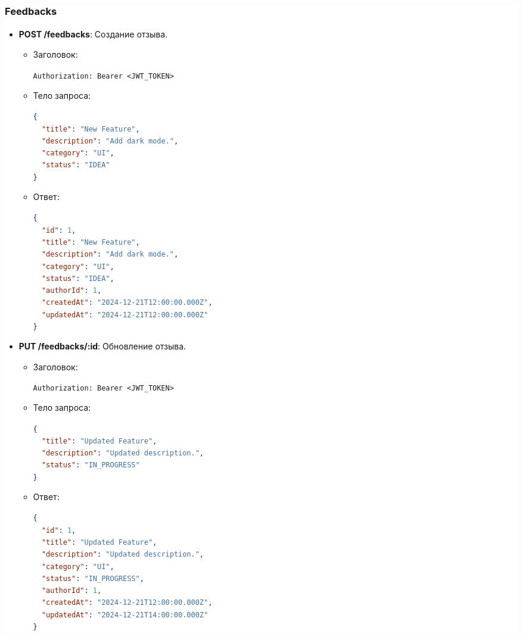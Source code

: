 ### Feedbacks
- **POST /feedbacks**: Создание отзыва.
  - Заголовок:
    ```
    Authorization: Bearer <JWT_TOKEN>
    ```
  - Тело запроса:
    ```json
    {
      "title": "New Feature",
      "description": "Add dark mode.",
      "category": "UI",
      "status": "IDEA"
    }
    ```
  - Ответ:
    ```json
    {
      "id": 1,
      "title": "New Feature",
      "description": "Add dark mode.",
      "category": "UI",
      "status": "IDEA",
      "authorId": 1,
      "createdAt": "2024-12-21T12:00:00.000Z",
      "updatedAt": "2024-12-21T12:00:00.000Z"
    }
    ```

- **PUT /feedbacks/:id**: Обновление отзыва.
  - Заголовок:
    ```
    Authorization: Bearer <JWT_TOKEN>
    ```
  - Тело запроса:
    ```json
    {
      "title": "Updated Feature",
      "description": "Updated description.",
      "status": "IN_PROGRESS"
    }
    ```
  - Ответ:
    ```json
    {
      "id": 1,
      "title": "Updated Feature",
      "description": "Updated description.",
      "category": "UI",
      "status": "IN_PROGRESS",
      "authorId": 1,
      "createdAt": "2024-12-21T12:00:00.000Z",
      "updatedAt": "2024-12-21T14:00:00.000Z"
    }
    ```
